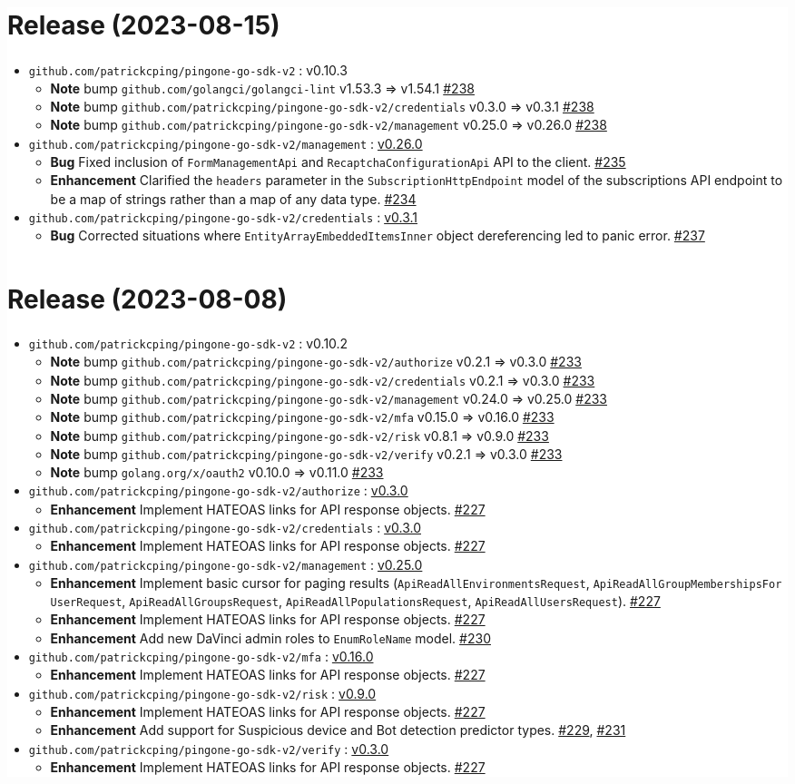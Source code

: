 # Release (2023-08-15)

* `github.com/patrickcping/pingone-go-sdk-v2` : v0.10.3
    * **Note** bump `github.com/golangci/golangci-lint` v1.53.3 => v1.54.1 [#238](https://github.com/patrickcping/pingone-go-sdk-v2/pull/238)
    * **Note** bump `github.com/patrickcping/pingone-go-sdk-v2/credentials` v0.3.0 => v0.3.1 [#238](https://github.com/patrickcping/pingone-go-sdk-v2/pull/238)
    * **Note** bump `github.com/patrickcping/pingone-go-sdk-v2/management` v0.25.0 => v0.26.0 [#238](https://github.com/patrickcping/pingone-go-sdk-v2/pull/238)
* `github.com/patrickcping/pingone-go-sdk-v2/management` : [v0.26.0](./management/CHANGELOG.md)
    * **Bug** Fixed inclusion of `FormManagementApi` and `RecaptchaConfigurationApi` API to the client. [#235](https://github.com/patrickcping/pingone-go-sdk-v2/pull/235)
    * **Enhancement** Clarified the `headers` parameter in the `SubscriptionHttpEndpoint` model of the subscriptions API endpoint to be a map of strings rather than a map of any data type. [#234](https://github.com/patrickcping/pingone-go-sdk-v2/pull/234)
* `github.com/patrickcping/pingone-go-sdk-v2/credentials` : [v0.3.1](./credentials/CHANGELOG.md)
    * **Bug** Corrected situations where `EntityArrayEmbeddedItemsInner` object dereferencing led to panic error. [#237](https://github.com/patrickcping/pingone-go-sdk-v2/pull/237)

# Release (2023-08-08)

* `github.com/patrickcping/pingone-go-sdk-v2` : v0.10.2
    * **Note** bump `github.com/patrickcping/pingone-go-sdk-v2/authorize` v0.2.1 => v0.3.0 [#233](https://github.com/patrickcping/pingone-go-sdk-v2/pull/233)
    * **Note** bump `github.com/patrickcping/pingone-go-sdk-v2/credentials` v0.2.1 => v0.3.0 [#233](https://github.com/patrickcping/pingone-go-sdk-v2/pull/233)
    * **Note** bump `github.com/patrickcping/pingone-go-sdk-v2/management` v0.24.0 => v0.25.0 [#233](https://github.com/patrickcping/pingone-go-sdk-v2/pull/233)
    * **Note** bump `github.com/patrickcping/pingone-go-sdk-v2/mfa` v0.15.0 => v0.16.0 [#233](https://github.com/patrickcping/pingone-go-sdk-v2/pull/233)
    * **Note** bump `github.com/patrickcping/pingone-go-sdk-v2/risk` v0.8.1 => v0.9.0 [#233](https://github.com/patrickcping/pingone-go-sdk-v2/pull/233)
    * **Note** bump `github.com/patrickcping/pingone-go-sdk-v2/verify` v0.2.1 => v0.3.0 [#233](https://github.com/patrickcping/pingone-go-sdk-v2/pull/233)
    * **Note** bump `golang.org/x/oauth2` v0.10.0 => v0.11.0 [#233](https://github.com/patrickcping/pingone-go-sdk-v2/pull/233)
* `github.com/patrickcping/pingone-go-sdk-v2/authorize` : [v0.3.0](./authorize/CHANGELOG.md)
    * **Enhancement** Implement HATEOAS links for API response objects. [#227](https://github.com/patrickcping/pingone-go-sdk-v2/pull/227)
* `github.com/patrickcping/pingone-go-sdk-v2/credentials` : [v0.3.0](./credentials/CHANGELOG.md)
    * **Enhancement** Implement HATEOAS links for API response objects. [#227](https://github.com/patrickcping/pingone-go-sdk-v2/pull/227)
* `github.com/patrickcping/pingone-go-sdk-v2/management` : [v0.25.0](./management/CHANGELOG.md)
    * **Enhancement** Implement basic cursor for paging results (`ApiReadAllEnvironmentsRequest`, `ApiReadAllGroupMembershipsForUserRequest`, `ApiReadAllGroupsRequest`, `ApiReadAllPopulationsRequest`, `ApiReadAllUsersRequest`). [#227](https://github.com/patrickcping/pingone-go-sdk-v2/pull/227)
    * **Enhancement** Implement HATEOAS links for API response objects. [#227](https://github.com/patrickcping/pingone-go-sdk-v2/pull/227)
    * **Enhancement** Add new DaVinci admin roles to `EnumRoleName` model. [#230](https://github.com/patrickcping/pingone-go-sdk-v2/pull/230)
* `github.com/patrickcping/pingone-go-sdk-v2/mfa` : [v0.16.0](./mfa/CHANGELOG.md)
    * **Enhancement** Implement HATEOAS links for API response objects. [#227](https://github.com/patrickcping/pingone-go-sdk-v2/pull/227)
* `github.com/patrickcping/pingone-go-sdk-v2/risk` : [v0.9.0](./risk/CHANGELOG.md)
    * **Enhancement** Implement HATEOAS links for API response objects. [#227](https://github.com/patrickcping/pingone-go-sdk-v2/pull/227)
    * **Enhancement** Add support for Suspicious device and Bot detection predictor types. [#229](https://github.com/patrickcping/pingone-go-sdk-v2/pull/229), [#231](https://github.com/patrickcping/pingone-go-sdk-v2/pull/231)
* `github.com/patrickcping/pingone-go-sdk-v2/verify` : [v0.3.0](./verify/CHANGELOG.md)
    * **Enhancement** Implement HATEOAS links for API response objects. [#227](https://github.com/patrickcping/pingone-go-sdk-v2/pull/227)